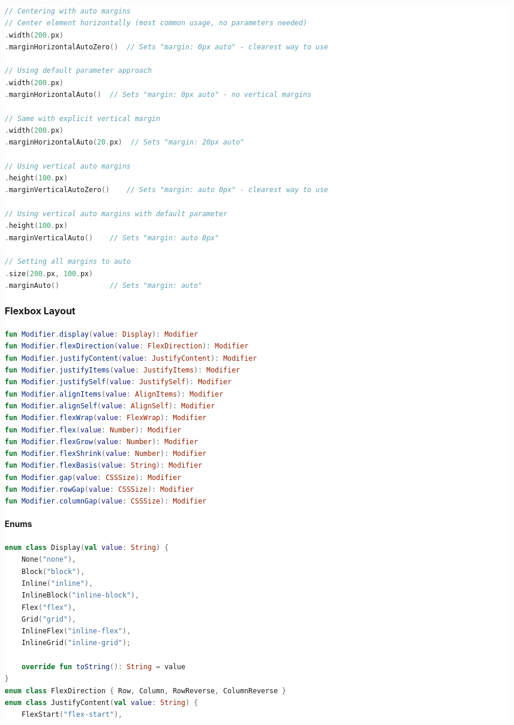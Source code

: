 ```kotlin
// Centering with auto margins
// Center element horizontally (most common usage, no parameters needed)
.width(200.px)
.marginHorizontalAutoZero()  // Sets "margin: 0px auto" - clearest way to use

// Using default parameter approach
.width(200.px)
.marginHorizontalAuto()  // Sets "margin: 0px auto" - no vertical margins

// Same with explicit vertical margin
.width(200.px)
.marginHorizontalAuto(20.px)  // Sets "margin: 20px auto"

// Using vertical auto margins
.height(100.px)
.marginVerticalAutoZero()    // Sets "margin: auto 0px" - clearest way to use

// Using vertical auto margins with default parameter
.height(100.px)
.marginVerticalAuto()    // Sets "margin: auto 0px"

// Setting all margins to auto
.size(200.px, 100.px)
.marginAuto()            // Sets "margin: auto"
```

### Flexbox Layout

```kotlin
fun Modifier.display(value: Display): Modifier
fun Modifier.flexDirection(value: FlexDirection): Modifier
fun Modifier.justifyContent(value: JustifyContent): Modifier
fun Modifier.justifyItems(value: JustifyItems): Modifier
fun Modifier.justifySelf(value: JustifySelf): Modifier
fun Modifier.alignItems(value: AlignItems): Modifier
fun Modifier.alignSelf(value: AlignSelf): Modifier
fun Modifier.flexWrap(value: FlexWrap): Modifier
fun Modifier.flex(value: Number): Modifier
fun Modifier.flexGrow(value: Number): Modifier
fun Modifier.flexShrink(value: Number): Modifier
fun Modifier.flexBasis(value: String): Modifier
fun Modifier.gap(value: CSSSize): Modifier
fun Modifier.rowGap(value: CSSSize): Modifier
fun Modifier.columnGap(value: CSSSize): Modifier
```

#### Enums

```kotlin
enum class Display(val value: String) {
    None("none"),
    Block("block"),
    Inline("inline"),
    InlineBlock("inline-block"),
    Flex("flex"),
    Grid("grid"),
    InlineFlex("inline-flex"),
    InlineGrid("inline-grid");

    override fun toString(): String = value
}
enum class FlexDirection { Row, Column, RowReverse, ColumnReverse }
enum class JustifyContent(val value: String) {
    FlexStart("flex-start"),
```